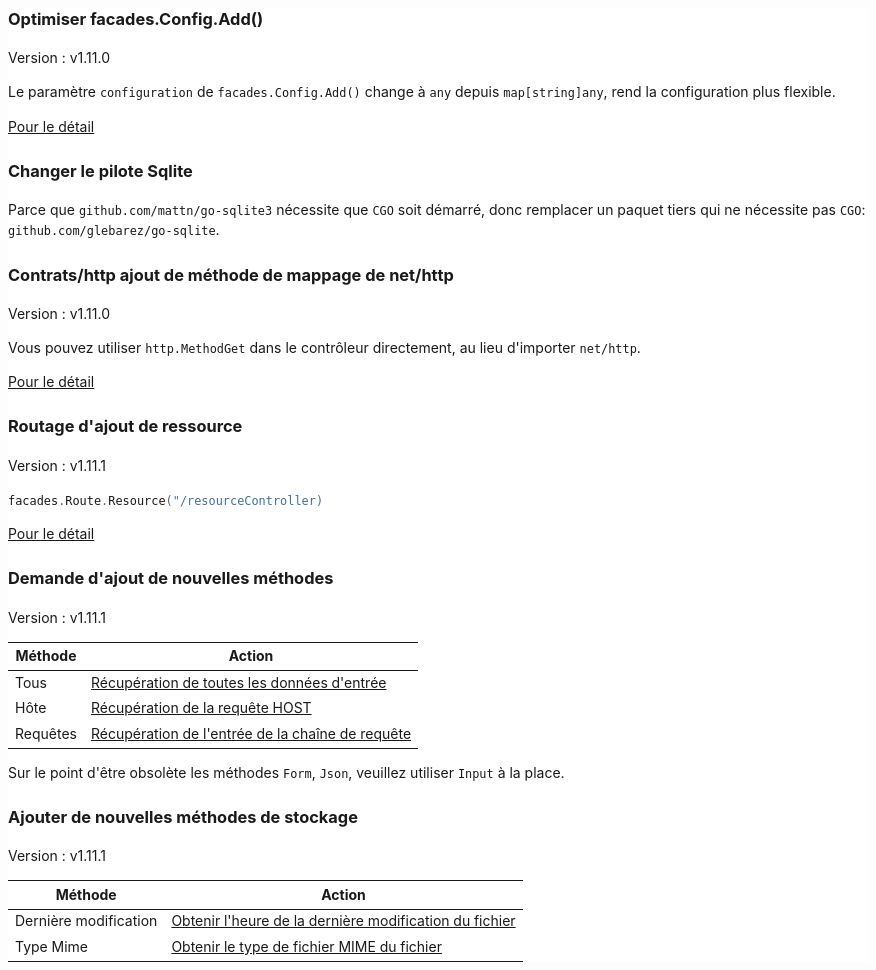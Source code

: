 ### Optimiser facades.Config.Add()

Version : v1.11.0

Le paramètre `configuration` de `facades.Config.Add()` change à `any` depuis `map[string]any`, rend la configuration plus
flexible.

[Pour le détail](../quickstart/configuration#set-configuration)

### Changer le pilote Sqlite

Parce que `github.com/mattn/go-sqlite3` nécessite que `CGO` soit démarré, donc remplacer un paquet tiers qui ne nécessite pas
`CGO`: `github.com/glebarez/go-sqlite`.

### Contrats/http ajout de méthode de mappage de net/http

Version : v1.11.0

Vous pouvez utiliser `http.MethodGet` dans le contrôleur directement, au lieu d'importer `net/http`.

[Pour le détail](https://github.com/goravel/framework/blob/v1.11.0/contracts/http/method.go)

### Routage d'ajout de ressource

Version : v1.11.1

```go
facades.Route.Resource("/resourceController)
```

[Pour le détail](../basic/routing#resource-routing)

### Demande d'ajout de nouvelles méthodes

Version : v1.11.1

| Méthode  | Action                                                                                                       |
| -------- | ------------------------------------------------------------------------------------------------------------ |
| Tous     | [Récupération de toutes les données d'entrée](../basic/requests#retrieving-all-input-data)                   |
| Hôte     | [Récupération de la requête HOST](../basic/requests#retrieving-the-request-host)                             |
| Requêtes | [Récupération de l'entrée de la chaîne de requête](../basic/requests#retrieving-input-from-the-query-string) |

Sur le point d'être obsolète les méthodes `Form`, `Json`, veuillez utiliser `Input` à la place.

### Ajouter de nouvelles méthodes de stockage

Version : v1.11.1

| Méthode               | Action                                                                                 |
| --------------------- | -------------------------------------------------------------------------------------- |
| Dernière modification | [Obtenir l'heure de la dernière modification du fichier](../advanced/fs#file-metadata) |
| Type Mime             | [Obtenir le type de fichier MIME du fichier](../advanced/fs#file-metadata)             |
